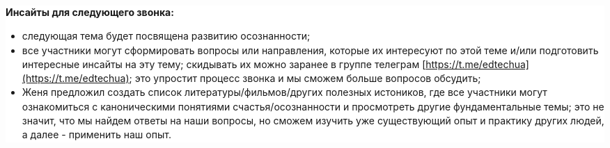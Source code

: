 **Инсайты для следующего звонка:**

* следующая тема будет посвящена развитию осознанности;
* все участники могут сформировать вопросы или направления, которые их интересуют по этой теме и/или подготовить интересные инсайты на эту тему; скидывать их можно заранее в группе телеграм [https://t.me/edtechua](https://t.me/edtechua); это упростит процесс звонка и мы сможем больше вопросов обсудить;
* Женя предложил создать список литературы/фильмов/других полезных истоников, где все участники могут ознакомиться с каноническими понятиями счастья/осознанности и просмотреть другие фундаментальные темы; это не значит, что мы найдем ответы на наши вопросы, но сможем изучить уже существующий опыт и практику других людей, а далее - применить наш опыт.

